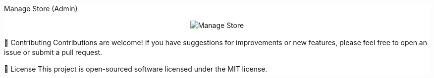 Manage Store (Admin)
<p align="center">
<img src="http://googleusercontent.com/file_content/3" alt="Manage Store" width="700"/>
</p>

🤝 Contributing
Contributions are welcome! If you have suggestions for improvements or new features, please feel free to open an issue or submit a pull request.

📄 License
This project is open-sourced software licensed under the MIT license.

